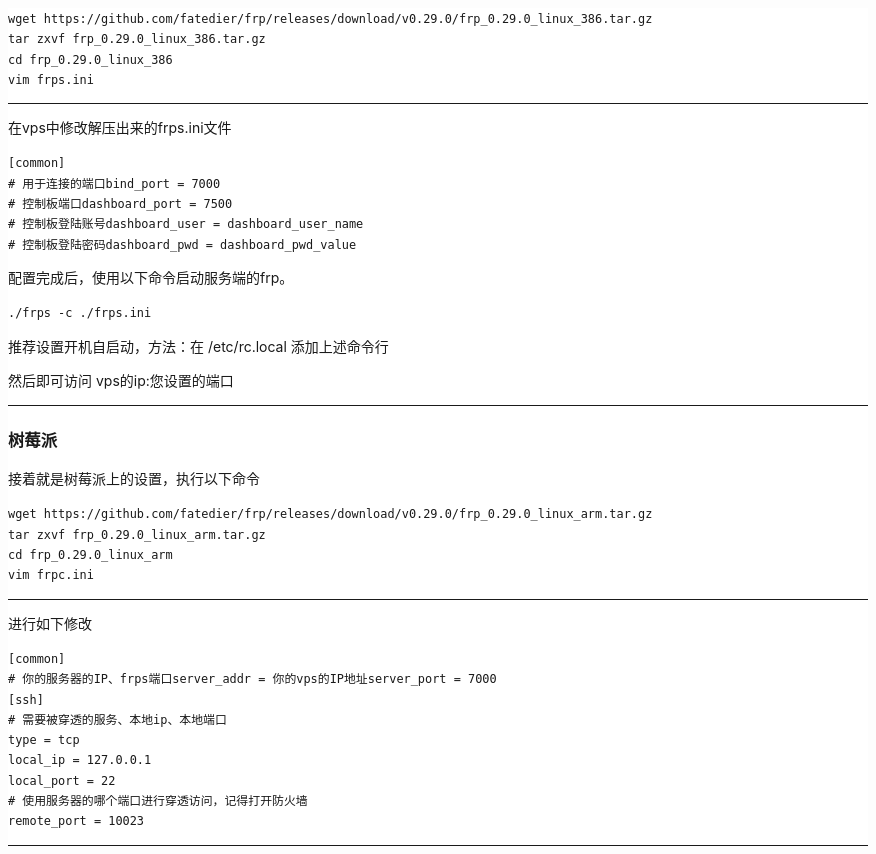 ```
wget https://github.com/fatedier/frp/releases/download/v0.29.0/frp_0.29.0_linux_386.tar.gz
tar zxvf frp_0.29.0_linux_386.tar.gz
cd frp_0.29.0_linux_386
vim frps.ini
```

------

在vps中修改解压出来的frps.ini文件

```
[common]
# 用于连接的端口bind_port = 7000
# 控制板端口dashboard_port = 7500
# 控制板登陆账号dashboard_user = dashboard_user_name
# 控制板登陆密码dashboard_pwd = dashboard_pwd_value
```

配置完成后，使用以下命令启动服务端的frp。

```
./frps -c ./frps.ini
```

推荐设置开机自启动，方法：在 /etc/rc.local 添加上述命令行

然后即可访问 vps的ip:您设置的端口

------

### 树莓派

接着就是树莓派上的设置，执行以下命令

```
wget https://github.com/fatedier/frp/releases/download/v0.29.0/frp_0.29.0_linux_arm.tar.gz
tar zxvf frp_0.29.0_linux_arm.tar.gz
cd frp_0.29.0_linux_arm
vim frpc.ini
```

------

进行如下修改

```
[common]
# 你的服务器的IP、frps端口server_addr = 你的vps的IP地址server_port = 7000
[ssh]
# 需要被穿透的服务、本地ip、本地端口
type = tcp
local_ip = 127.0.0.1
local_port = 22
# 使用服务器的哪个端口进行穿透访问，记得打开防火墙
remote_port = 10023
```

------
